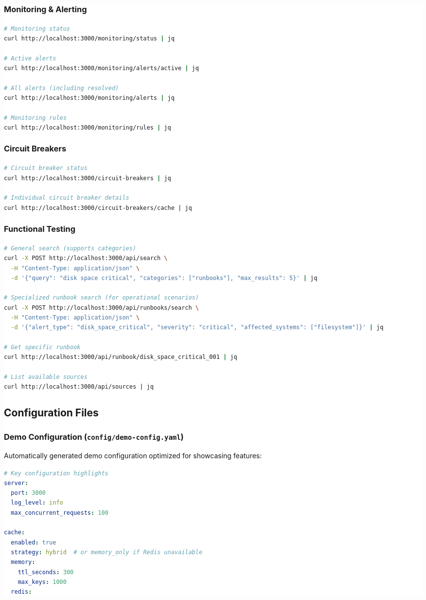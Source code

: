 ### Monitoring & Alerting
```bash
# Monitoring status
curl http://localhost:3000/monitoring/status | jq

# Active alerts
curl http://localhost:3000/monitoring/alerts/active | jq

# All alerts (including resolved)
curl http://localhost:3000/monitoring/alerts | jq

# Monitoring rules
curl http://localhost:3000/monitoring/rules | jq
```

### Circuit Breakers
```bash
# Circuit breaker status
curl http://localhost:3000/circuit-breakers | jq

# Individual circuit breaker details
curl http://localhost:3000/circuit-breakers/cache | jq
```

### Functional Testing
```bash
# General search (supports categories)
curl -X POST http://localhost:3000/api/search \
  -H "Content-Type: application/json" \
  -d '{"query": "disk space critical", "categories": ["runbooks"], "max_results": 5}' | jq

# Specialized runbook search (for operational scenarios)
curl -X POST http://localhost:3000/api/runbooks/search \
  -H "Content-Type: application/json" \
  -d '{"alert_type": "disk_space_critical", "severity": "critical", "affected_systems": ["filesystem"]}' | jq

# Get specific runbook
curl http://localhost:3000/api/runbook/disk_space_critical_001 | jq

# List available sources
curl http://localhost:3000/api/sources | jq
```

## Configuration Files

### Demo Configuration (`config/demo-config.yaml`)
Automatically generated demo configuration optimized for showcasing features:

```yaml
# Key configuration highlights
server:
  port: 3000
  log_level: info
  max_concurrent_requests: 100

cache:
  enabled: true
  strategy: hybrid  # or memory_only if Redis unavailable
  memory:
    ttl_seconds: 300
    max_keys: 1000
  redis:
```